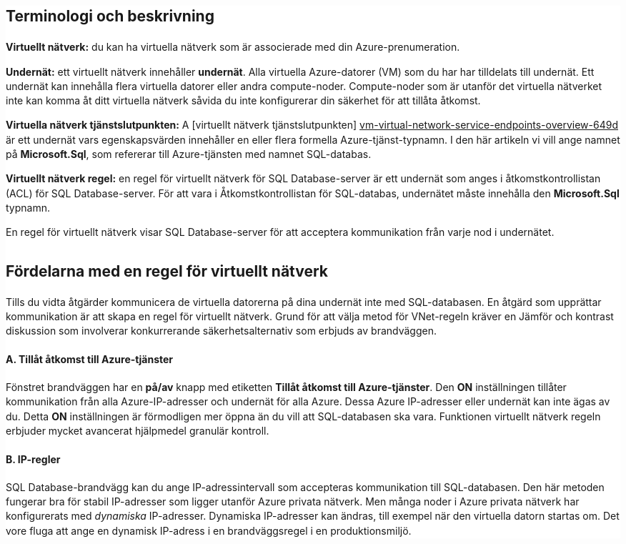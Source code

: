 


<a name="anch-terminology-and-description-82f" />

## <a name="terminology-and-description"></a>Terminologi och beskrivning

**Virtuellt nätverk:** du kan ha virtuella nätverk som är associerade med din Azure-prenumeration.

**Undernät:** ett virtuellt nätverk innehåller **undernät**. Alla virtuella Azure-datorer (VM) som du har har tilldelats till undernät. Ett undernät kan innehålla flera virtuella datorer eller andra compute-noder. Compute-noder som är utanför det virtuella nätverket inte kan komma åt ditt virtuella nätverk såvida du inte konfigurerar din säkerhet för att tillåta åtkomst.

**Virtuella nätverk tjänstslutpunkten:** A [virtuellt nätverk tjänstslutpunkten] [ vm-virtual-network-service-endpoints-overview-649d] är ett undernät vars egenskapsvärden innehåller en eller flera formella Azure-tjänst-typnamn. I den här artikeln vi vill ange namnet på **Microsoft.Sql**, som refererar till Azure-tjänsten med namnet SQL-databas.

**Virtuellt nätverk regel:** en regel för virtuellt nätverk för SQL Database-server är ett undernät som anges i åtkomstkontrollistan (ACL) för SQL Database-server. För att vara i Åtkomstkontrollistan för SQL-databas, undernätet måste innehålla den **Microsoft.Sql** typnamn.

En regel för virtuellt nätverk visar SQL Database-server för att acceptera kommunikation från varje nod i undernätet.







<a name="anch-benefits-of-a-vnet-rule-68b" />

## <a name="benefits-of-a-virtual-network-rule"></a>Fördelarna med en regel för virtuellt nätverk

Tills du vidta åtgärder kommunicera de virtuella datorerna på dina undernät inte med SQL-databasen. En åtgärd som upprättar kommunikation är att skapa en regel för virtuellt nätverk. Grund för att välja metod för VNet-regeln kräver en Jämför och kontrast diskussion som involverar konkurrerande säkerhetsalternativ som erbjuds av brandväggen.

#### <a name="a-allow-access-to-azure-services"></a>A. Tillåt åtkomst till Azure-tjänster

Fönstret brandväggen har en **på/av** knapp med etiketten **Tillåt åtkomst till Azure-tjänster**. Den **ON** inställningen tillåter kommunikation från alla Azure-IP-adresser och undernät för alla Azure. Dessa Azure IP-adresser eller undernät kan inte ägas av du. Detta **ON** inställningen är förmodligen mer öppna än du vill att SQL-databasen ska vara. Funktionen virtuellt nätverk regeln erbjuder mycket avancerat hjälpmedel granulär kontroll.

#### <a name="b-ip-rules"></a>B. IP-regler

SQL Database-brandvägg kan du ange IP-adressintervall som accepteras kommunikation till SQL-databasen. Den här metoden fungerar bra för stabil IP-adresser som ligger utanför Azure privata nätverk. Men många noder i Azure privata nätverk har konfigurerats med *dynamiska* IP-adresser. Dynamiska IP-adresser kan ändras, till exempel när den virtuella datorn startas om. Det vore fluga att ange en dynamisk IP-adress i en brandväggsregel i en produktionsmiljö.


[image-portal-firewall-vnet-add-existing-10-png]: media/sql-database-vnet-service-endpoint-rule-overview/portal-firewall-vnet-add-existing-10.png
[image-portal-firewall-create-update-vnet-rule-20-png]: media/sql-database-vnet-service-endpoint-rule-overview/portal-firewall-create-update-vnet-rule-20.png
[image-portal-firewall-vnet-result-rule-30-png]: media/sql-database-vnet-service-endpoint-rule-overview/portal-firewall-vnet-result-rule-30.png
[arm-deployment-model-568f]: ../azure-resource-manager/resource-manager-deployment-model.md
[expressroute-indexmd-744v]: ../expressroute/index.md
[rbac-what-is-813s]: ../active-directory/role-based-access-control-what-is.md
[sql-db-firewall-rules-config-715d]: sql-database-firewall-configure.md
[sql-database-develop-error-messages-419g]: sql-database-develop-error-messages.md
[sql-db-vnet-service-endpoint-rule-powershell-md-52d]: sql-database-vnet-service-endpoint-rule-powershell.md
[sql-db-vnet-service-endpoint-rule-powershell-md-a-verify-subnet-is-endpoint-ps-100]: sql-database-vnet-service-endpoint-rule-powershell.md#a-verify-subnet-is-endpoint-ps-100
[vm-configure-private-ip-addresses-for-a-virtual-machine-using-the-azure-portal-321w]: ../virtual-network/virtual-networks-static-private-ip-arm-pportal.md
[vm-virtual-network-service-endpoints-overview-649d]: https://docs.microsoft.com/azure/virtual-network/virtual-network-service-endpoints-overview
[vpn-gateway-indexmd-608y]: ../vpn-gateway/index.md
[http-azure-portal-link-ref-477t]: https://portal.azure.com/